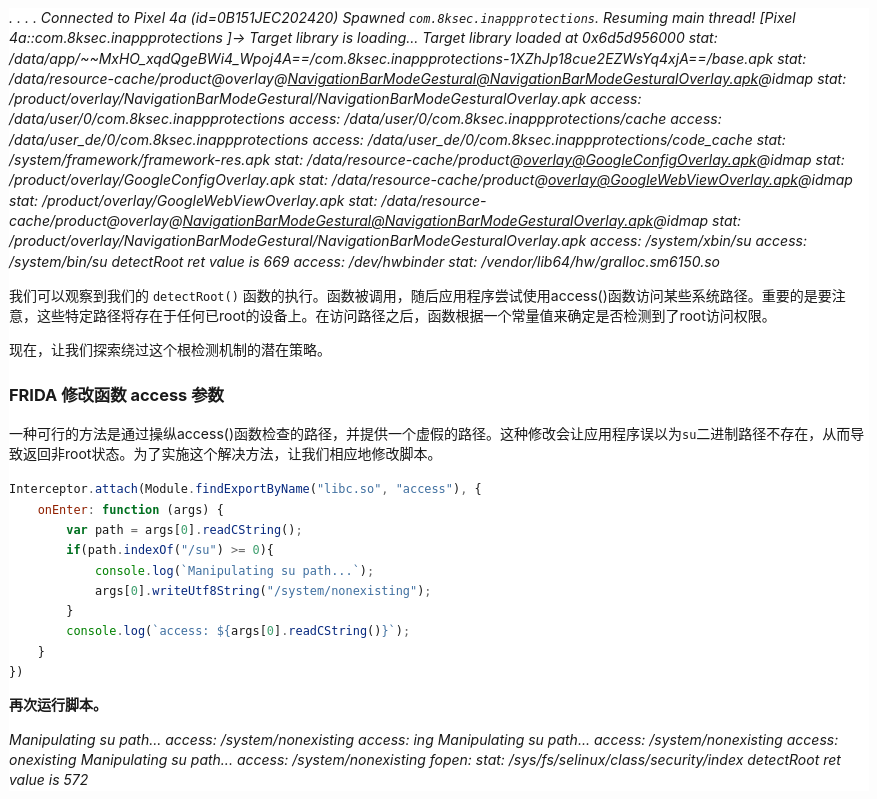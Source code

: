 
   *. . . .   Connected to Pixel 4a (id=0B151JEC202420)*
*Spawned `com.8ksec.inappprotections`. Resuming main thread!*
*[Pixel 4a::com.8ksec.inappprotections ]-> Target library is loading...*
*Target library loaded at 0x6d5d956000*
*stat: /data/app/~~MxHO_xqdQgeBWi4_Wpoj4A==/com.8ksec.inappprotections-1XZhJp18cue2EZWsYq4xjA==/base.apk*
*stat: /data/resource-cache/product@overlay@NavigationBarModeGestural@NavigationBarModeGesturalOverlay.apk@idmap*
*stat: /product/overlay/NavigationBarModeGestural/NavigationBarModeGesturalOverlay.apk*
*access: /data/user/0/com.8ksec.inappprotections*
*access: /data/user/0/com.8ksec.inappprotections/cache*
*access: /data/user_de/0/com.8ksec.inappprotections*
*access: /data/user_de/0/com.8ksec.inappprotections/code_cache*
*stat: /system/framework/framework-res.apk*
*stat: /data/resource-cache/product@overlay@GoogleConfigOverlay.apk@idmap*
*stat: /product/overlay/GoogleConfigOverlay.apk*
*stat: /data/resource-cache/product@overlay@GoogleWebViewOverlay.apk@idmap*
*stat: /product/overlay/GoogleWebViewOverlay.apk*
*stat: /data/resource-cache/product@overlay@NavigationBarModeGestural@NavigationBarModeGesturalOverlay.apk@idmap*
*stat: /product/overlay/NavigationBarModeGestural/NavigationBarModeGesturalOverlay.apk*
*access: /system/xbin/su*
*access: /system/bin/su*
*detectRoot ret value is 669*
*access: /dev/hwbinder*
*stat: /vendor/lib64/hw/gralloc.sm6150.so*

我们可以观察到我们的 `detectRoot()` 函数的执行。函数被调用，随后应用程序尝试使用access()函数访问某些系统路径。重要的是要注意，这些特定路径将存在于任何已root的设备上。在访问路径之后，函数根据一个常量值来确定是否检测到了root访问权限。

现在，让我们探索绕过这个根检测机制的潜在策略。

### FRIDA 修改函数 access 参数

一种可行的方法是通过操纵access()函数检查的路径，并提供一个虚假的路径。这种修改会让应用程序误以为`su`二进制路径不存在，从而导致返回非root状态。为了实施这个解决方法，让我们相应地修改脚本。

```js
Interceptor.attach(Module.findExportByName("libc.so", "access"), {
    onEnter: function (args) {
        var path = args[0].readCString();
        if(path.indexOf("/su") >= 0){
            console.log(`Manipulating su path...`);
            args[0].writeUtf8String("/system/nonexisting");
        }
        console.log(`access: ${args[0].readCString()}`);
    }
})
```

**再次运行脚本。**

*Manipulating su path...*
*access: /system/nonexisting*
*access: ing*
*Manipulating su path...*
*access: /system/nonexisting*
*access: onexisting*
*Manipulating su path...*
*access: /system/nonexisting*
*fopen:*
*stat: /sys/fs/selinux/class/security/index*
*detectRoot ret value is 572*
